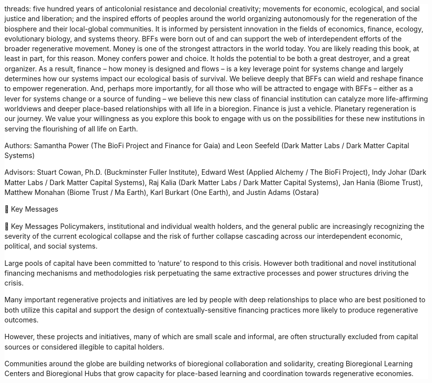 threads: five hundred years of anticolonial resistance and decolonial creativity;
movements for economic, ecological, and social justice and liberation; and the
inspired efforts of peoples around the world organizing autonomously for the
regeneration of the biosphere and their local-global communities. It is informed
by persistent innovation in the fields of economics, finance, ecology, evolutionary
biology, and systems theory. BFFs were born out of and can support the web of
interdependent efforts of the broader regenerative movement.
Money is one of the strongest attractors in the world today. You are likely reading
this book, at least in part, for this reason. Money confers power and choice. It holds
the potential to be both a great destroyer, and a great organizer. As a result, finance
– how money is designed and flows – is a key leverage point for systems change
and largely determines how our systems impact our ecological basis of survival.
We believe deeply that BFFs can wield and reshape finance to empower
regeneration. And, perhaps more importantly, for all those who will be attracted to
engage with BFFs – either as a lever for systems change or a source of funding –
we believe this new class of financial institution can catalyze more life-affirming
worldviews and deeper place-based relationships with all life in a bioregion.
Finance is just a vehicle. Planetary regeneration is our journey.
We value your willingness as you explore this book to engage with us on the
possibilities for these new institutions in serving the flourishing of all life on Earth.

Authors: Samantha Power (The BioFi Project and Finance for Gaia)
and Leon Seefeld (Dark Matter Labs / Dark Matter Capital Systems)

Advisors: Stuart Cowan, Ph.D. (Buckminster Fuller Institute), Edward West (Applied
Alchemy / The BioFi Project), Indy Johar (Dark Matter Labs / Dark Matter Capital
Systems), Raj Kalia (Dark Matter Labs / Dark Matter Capital Systems), Jan Hania
(Biome Trust), Matthew Monahan (Biome Trust / Ma Earth), Karl Burkart (One Earth),
and Justin Adams (Ostara)

 Key Messages

 Key Messages
 Policymakers, institutional and individual wealth holders, and the general
 public are increasingly recognizing the severity of the current ecological
 collapse and the risk of further collapse cascading across our interdependent
 economic, political, and social systems.

Large pools of capital have been committed to ‘nature’ to respond to this crisis.
However both traditional and novel institutional financing mechanisms and
methodologies risk perpetuating the same extractive processes and power
structures driving the crisis.

 Many important regenerative projects and initiatives are led by people with
 deep relationships to place who are best positioned to both utilize this capital
 and support the design of contextually-sensitive financing practices more
 likely to produce regenerative outcomes.

However, these projects and initiatives, many of which are small scale and
informal, are often structurally excluded from capital sources or considered
illegible to capital holders.

 Communities around the globe are building networks of bioregional
 collaboration and solidarity, creating Bioregional Learning Centers
 and Bioregional Hubs that grow capacity for place-based learning and
 coordination towards regenerative economies.
